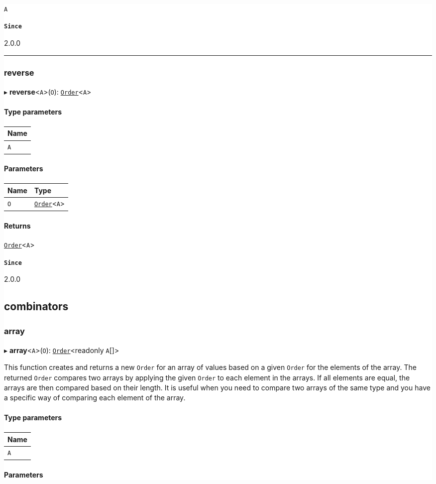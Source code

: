 `A`

**`Since`**

2.0.0

___

### reverse

▸ **reverse**\<`A`\>(`O`): [`Order`](../interfaces/Ord.Order.md)\<`A`\>

#### Type parameters

| Name |
| :------ |
| `A` |

#### Parameters

| Name | Type |
| :------ | :------ |
| `O` | [`Order`](../interfaces/Ord.Order.md)\<`A`\> |

#### Returns

[`Order`](../interfaces/Ord.Order.md)\<`A`\>

**`Since`**

2.0.0

## combinators

### array

▸ **array**\<`A`\>(`O`): [`Order`](../interfaces/Ord.Order.md)\<readonly `A`[]\>

This function creates and returns a new `Order` for an array of values based on a given `Order` for the elements of the array.
The returned `Order` compares two arrays by applying the given `Order` to each element in the arrays.
If all elements are equal, the arrays are then compared based on their length.
It is useful when you need to compare two arrays of the same type and you have a specific way of comparing each element of the array.

#### Type parameters

| Name |
| :------ |
| `A` |

#### Parameters
